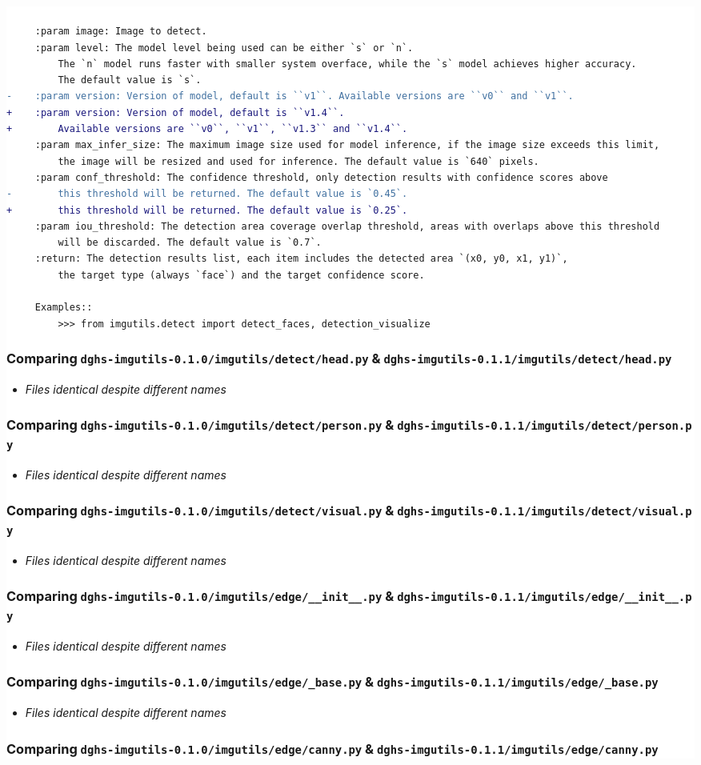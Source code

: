 ```diff
 
     :param image: Image to detect.
     :param level: The model level being used can be either `s` or `n`.
         The `n` model runs faster with smaller system overface, while the `s` model achieves higher accuracy.
         The default value is `s`.
-    :param version: Version of model, default is ``v1``. Available versions are ``v0`` and ``v1``.
+    :param version: Version of model, default is ``v1.4``.
+        Available versions are ``v0``, ``v1``, ``v1.3`` and ``v1.4``.
     :param max_infer_size: The maximum image size used for model inference, if the image size exceeds this limit,
         the image will be resized and used for inference. The default value is `640` pixels.
     :param conf_threshold: The confidence threshold, only detection results with confidence scores above
-        this threshold will be returned. The default value is `0.45`.
+        this threshold will be returned. The default value is `0.25`.
     :param iou_threshold: The detection area coverage overlap threshold, areas with overlaps above this threshold
         will be discarded. The default value is `0.7`.
     :return: The detection results list, each item includes the detected area `(x0, y0, x1, y1)`,
         the target type (always `face`) and the target confidence score.
 
     Examples::
         >>> from imgutils.detect import detect_faces, detection_visualize
```

### Comparing `dghs-imgutils-0.1.0/imgutils/detect/head.py` & `dghs-imgutils-0.1.1/imgutils/detect/head.py`

 * *Files identical despite different names*

### Comparing `dghs-imgutils-0.1.0/imgutils/detect/person.py` & `dghs-imgutils-0.1.1/imgutils/detect/person.py`

 * *Files identical despite different names*

### Comparing `dghs-imgutils-0.1.0/imgutils/detect/visual.py` & `dghs-imgutils-0.1.1/imgutils/detect/visual.py`

 * *Files identical despite different names*

### Comparing `dghs-imgutils-0.1.0/imgutils/edge/__init__.py` & `dghs-imgutils-0.1.1/imgutils/edge/__init__.py`

 * *Files identical despite different names*

### Comparing `dghs-imgutils-0.1.0/imgutils/edge/_base.py` & `dghs-imgutils-0.1.1/imgutils/edge/_base.py`

 * *Files identical despite different names*

### Comparing `dghs-imgutils-0.1.0/imgutils/edge/canny.py` & `dghs-imgutils-0.1.1/imgutils/edge/canny.py`
